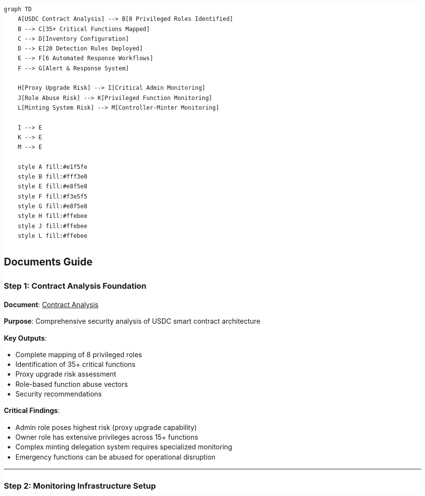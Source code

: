 ```mermaid
graph TD
    A[USDC Contract Analysis] --> B[8 Privileged Roles Identified]
    B --> C[35+ Critical Functions Mapped]
    C --> D[Inventory Configuration]
    D --> E[20 Detection Rules Deployed]
    E --> F[6 Automated Response Workflows]
    F --> G[Alert & Response System]
    
    H[Proxy Upgrade Risk] --> I[Critical Admin Monitoring]
    J[Role Abuse Risk] --> K[Privileged Function Monitoring]
    L[Minting System Risk] --> M[Controller-Minter Monitoring]
    
    I --> E
    K --> E
    M --> E
    
    style A fill:#e1f5fe
    style B fill:#fff3e0
    style E fill:#e8f5e8
    style F fill:#f3e5f5
    style G fill:#e8f5e8
    style H fill:#ffebee
    style J fill:#ffebee
    style L fill:#ffebee
```

## Documents Guide

### **Step 1: Contract Analysis Foundation**

**Document**: [Contract Analysis](./blockaid_setup_configuration_guide/contract_analysis.md)

**Purpose**: Comprehensive security analysis of USDC smart contract architecture

**Key Outputs**:

- Complete mapping of 8 privileged roles
- Identification of 35+ critical functions
- Proxy upgrade risk assessment
- Role-based function abuse vectors
- Security recommendations

**Critical Findings**:

- Admin role poses highest risk (proxy upgrade capability)
- Owner role has extensive privileges across 15+ functions
- Complex minting delegation system requires specialized monitoring
- Emergency functions can be abused for operational disruption

---

### **Step 2: Monitoring Infrastructure Setup**
